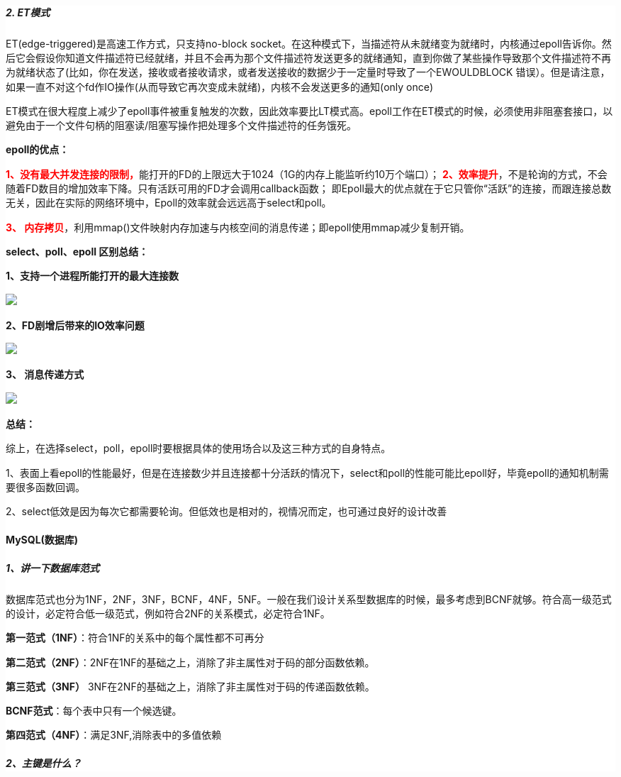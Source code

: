 ##### 2. ET模式

ET(edge-triggered)是高速工作方式，只支持no-block socket。在这种模式下，当描述符从未就绪变为就绪时，内核通过epoll告诉你。然后它会假设你知道文件描述符已经就绪，并且不会再为那个文件描述符发送更多的就绪通知，直到你做了某些操作导致那个文件描述符不再为就绪状态了(比如，你在发送，接收或者接收请求，或者发送接收的数据少于一定量时导致了一个EWOULDBLOCK 错误）。但是请注意，如果一直不对这个fd作IO操作(从而导致它再次变成未就绪)，内核不会发送更多的通知(only once)

ET模式在很大程度上减少了epoll事件被重复触发的次数，因此效率要比LT模式高。epoll工作在ET模式的时候，必须使用非阻塞套接口，以避免由于一个文件句柄的阻塞读/阻塞写操作把处理多个文件描述符的任务饿死。

**epoll的优点：**

<font color=red>**1、没有最大并发连接的限制，**</font>能打开的FD的上限远大于1024（1G的内存上能监听约10万个端口）； 
<font color=red>**2、效率提升**</font>，不是轮询的方式，不会随着FD数目的增加效率下降。只有活跃可用的FD才会调用callback函数； 
    即Epoll最大的优点就在于它只管你“活跃”的连接，而跟连接总数无关，因此在实际的网络环境中，Epoll的效率就会远远高于select和poll。 

<font color=red>**3、 内存拷贝**</font>，利用mmap()文件映射内存加速与内核空间的消息传递；即epoll使用mmap减少复制开销。 

**select、poll、epoll 区别总结：** 

**1、支持一个进程所能打开的最大连接数**

<img src="https://image.easyblog.top/QQ%E6%88%AA%E5%9B%BE20210116185346.png"  />

**2、FD剧增后带来的IO效率问题**

![](https://image.easyblog.top/QQ%E6%88%AA%E5%9B%BE20210116185356.png)


**3、 消息传递方式**

![](https://image.easyblog.top/QQ%E6%88%AA%E5%9B%BE20210116185414.png)

**总结：**

综上，在选择select，poll，epoll时要根据具体的使用场合以及这三种方式的自身特点。

1、表面上看epoll的性能最好，但是在连接数少并且连接都十分活跃的情况下，select和poll的性能可能比epoll好，毕竟epoll的通知机制需要很多函数回调。

2、select低效是因为每次它都需要轮询。但低效也是相对的，视情况而定，也可通过良好的设计改善



#### MySQL(数据库)

##### 1、讲一下数据库范式

数据库范式也分为1NF，2NF，3NF，BCNF，4NF，5NF。一般在我们设计关系型数据库的时候，最多考虑到BCNF就够。符合高一级范式的设计，必定符合低一级范式，例如符合2NF的关系模式，必定符合1NF。

**第一范式（1NF）**：符合1NF的关系中的每个属性都不可再分

**第二范式（2NF）**：2NF在1NF的基础之上，消除了非主属性对于码的部分函数依赖。

**第三范式（3NF）** 3NF在2NF的基础之上，消除了非主属性对于码的传递函数依赖。

**BCNF范式**：每个表中只有一个候选键。

**第四范式（4NF）**：满足3NF,消除表中的多值依赖

##### 2、主键是什么？
